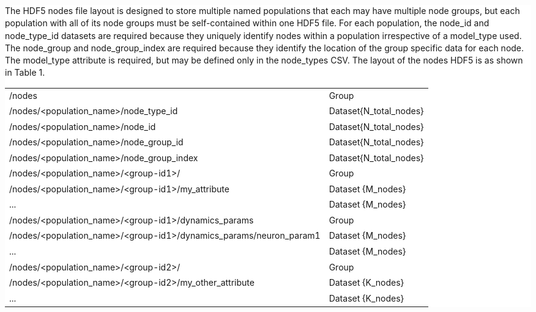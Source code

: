 The HDF5 nodes file layout is designed to store multiple named populations that each may have multiple node groups, but each population with all of its node groups must be self-contained within one HDF5 file.  For each population, the node_id and node_type_id datasets are required because they uniquely identify nodes within a population irrespective of a model_type used. The node_group and node_group_index are required because they identify the location of the group specific data for each node. The model_type attribute is required, but may be defined only in the node_types CSV. The layout of the nodes HDF5 is as shown in Table 1.

<table>
  <tr>
    <td>/nodes</td>
    <td>Group</td>
  </tr>
  <tr>
    <td>/nodes/&lt;population_name&gt;/node_type_id</td>
    <td>Dataset{N_total_nodes}</td>
  </tr>
  <tr>
    <td>/nodes/&lt;population_name&gt;/node_id</td>
    <td>Dataset{N_total_nodes}</td>
  </tr>
  <tr>
    <td>/nodes/&lt;population_name&gt;/node_group_id</td>
    <td>Dataset{N_total_nodes}</td>
  </tr>
  <tr>
    <td>/nodes/&lt;population_name&gt;/node_group_index</td>
    <td>Dataset{N_total_nodes}</td>
  </tr>
  <tr>
    <td>/nodes/&lt;population_name&gt;/&lt;group-id1&gt;/</td>
    <td>Group</td>
  </tr>
  <tr>
    <td>/nodes/&lt;population_name&gt;/&lt;group-id1&gt;/my_attribute</td>
    <td>Dataset {M_nodes}</td>
  </tr>
  <tr>
    <td>...</td>
    <td>Dataset {M_nodes}</td>
  </tr>
  <tr>
    <td>/nodes/&lt;population_name&gt;/&lt;group-id1&gt;/dynamics_params</td>
    <td>Group</td>
  </tr>
  <tr>
    <td>/nodes/&lt;population_name&gt;/&lt;group-id1&gt;/dynamics_params/neuron_param1</td>
    <td>Dataset {M_nodes}</td>
  </tr>
  <tr>
    <td>...</td>
    <td>Dataset {M_nodes}</td>
  </tr>
  <tr>
    <td>/nodes/&lt;population_name&gt;/&lt;group-id2&gt;/</td>
    <td>Group</td>
  </tr>
  <tr>
    <td>/nodes/&lt;population_name&gt;/&lt;group-id2&gt;/my_other_attribute</td>
    <td>Dataset {K_nodes}</td>
  </tr>
  <tr>
    <td>...</td>
    <td>Dataset {K_nodes}</td>